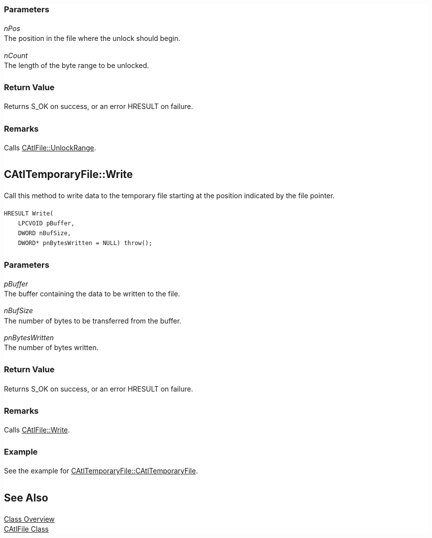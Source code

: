 ### Parameters  
 *nPos*  
 The position in the file where the unlock should begin.  
  
 *nCount*  
 The length of the byte range to be unlocked.  
  
### Return Value  
 Returns S_OK on success, or an error HRESULT on failure.  
  
### Remarks  
 Calls [CAtlFile::UnlockRange](../../atl/reference/catlfile-class.md#unlockrange).  
  
##  <a name="write"></a>  CAtlTemporaryFile::Write  
 Call this method to write data to the temporary file starting at the position indicated by the file pointer.  
  
```
HRESULT Write(  
    LPCVOID pBuffer,
    DWORD nBufSize,
    DWORD* pnBytesWritten = NULL) throw();
```  
  
### Parameters  
 *pBuffer*  
 The buffer containing the data to be written to the file.  
  
 *nBufSize*  
 The number of bytes to be transferred from the buffer.  
  
 *pnBytesWritten*  
 The number of bytes written.  
  
### Return Value  
 Returns S_OK on success, or an error HRESULT on failure.  
  
### Remarks  
 Calls [CAtlFile::Write](../../atl/reference/catlfile-class.md#write).  
  
### Example  
 See the example for [CAtlTemporaryFile::CAtlTemporaryFile](#catltemporaryfile).  
  
## See Also  
 [Class Overview](../../atl/atl-class-overview.md)   
 [CAtlFile Class](../../atl/reference/catlfile-class.md)
